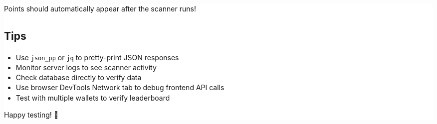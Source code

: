 Points should automatically appear after the scanner runs!

## Tips

- Use `json_pp` or `jq` to pretty-print JSON responses
- Monitor server logs to see scanner activity
- Check database directly to verify data
- Use browser DevTools Network tab to debug frontend API calls
- Test with multiple wallets to verify leaderboard

Happy testing! 🧪
